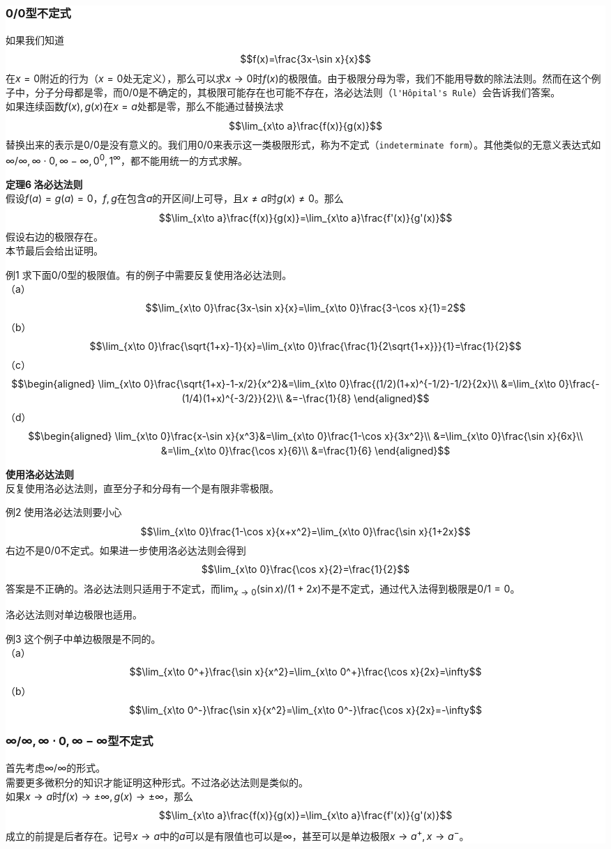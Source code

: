 ### 0/0型不定式
如果我们知道
$$f(x)=\frac{3x-\sin x}{x}$$
在$x=0$附近的行为（$x=0$处无定义），那么可以求$x\to 0$时$f(x)$的极限值。由于极限分母为零，我们不能用导数的除法法则。然而在这个例子中，分子分母都是零，而$0/0$是不确定的，其极限可能存在也可能不存在，洛必达法则（`l'Hôpital's Rule`）会告诉我们答案。  
如果连续函数$f(x),g(x)$在$x=a$处都是零，那么不能通过替换法求
$$\lim_{x\to a}\frac{f(x)}{g(x)}$$
替换出来的表示是$0/0$是没有意义的。我们用$0/0$来表示这一类极限形式，称为不定式（`indeterminate form`）。其他类似的无意义表达式如$\infty/\infty,\infty\cdot 0,\infty-\infty,0^0,1^\infty$，都不能用统一的方式求解。

**定理6 洛必达法则**  
假设$f(a)=g(a)=0$，$f,g$在包含$a$的开区间$I$上可导，且$x\neq a$时$g(x)\neq 0$。那么
$$\lim_{x\to a}\frac{f(x)}{g(x)}=\lim_{x\to a}\frac{f'(x)}{g'(x)}$$
假设右边的极限存在。  
本节最后会给出证明。

例1 求下面$0/0$型的极限值。有的例子中需要反复使用洛必达法则。  
（a）
$$\lim_{x\to 0}\frac{3x-\sin x}{x}=\lim_{x\to 0}\frac{3-\cos x}{1}=2$$
（b）
$$\lim_{x\to 0}\frac{\sqrt{1+x}-1}{x}=\lim_{x\to 0}\frac{\frac{1}{2\sqrt{1+x}}}{1}=\frac{1}{2}$$
（c）
$$\begin{aligned}
\lim_{x\to 0}\frac{\sqrt{1+x}-1-x/2}{x^2}&=\lim_{x\to 0}\frac{(1/2)(1+x)^{-1/2}-1/2}{2x}\\
&=\lim_{x\to 0}\frac{-(1/4)(1+x)^{-3/2}}{2}\\
&=-\frac{1}{8}
\end{aligned}$$
（d）
$$\begin{aligned}
\lim_{x\to 0}\frac{x-\sin x}{x^3}&=\lim_{x\to 0}\frac{1-\cos x}{3x^2}\\
&=\lim_{x\to 0}\frac{\sin x}{6x}\\
&=\lim_{x\to 0}\frac{\cos x}{6}\\
&=\frac{1}{6}
\end{aligned}$$

**使用洛必达法则**  
反复使用洛必达法则，直至分子和分母有一个是有限非零极限。

例2 使用洛必达法则要小心
$$\lim_{x\to 0}\frac{1-\cos x}{x+x^2}=\lim_{x\to 0}\frac{\sin x}{1+2x}$$
右边不是$0/0$不定式。如果进一步使用洛必达法则会得到
$$\lim_{x\to 0}\frac{\cos x}{2}=\frac{1}{2}$$
答案是不正确的。洛必达法则只适用于不定式，而$\lim_{x\to 0}(\sin x)/(1+2x)$不是不定式，通过代入法得到极限是$0/1=0$。

洛必达法则对单边极限也适用。

例3 这个例子中单边极限是不同的。  
（a）
$$\lim_{x\to 0^+}\frac{\sin x}{x^2}=\lim_{x\to 0^+}\frac{\cos x}{2x}=\infty$$
（b）
$$\lim_{x\to 0^-}\frac{\sin x}{x^2}=\lim_{x\to 0^-}\frac{\cos x}{2x}=-\infty$$

### $\infty/\infty,\infty\cdot 0,\infty-\infty$型不定式
首先考虑$\infty/\infty$的形式。  
需要更多微积分的知识才能证明这种形式。不过洛必达法则是类似的。  
如果$x\to a$时$f(x)\to\pm\infty,g(x)\to\pm\infty$，那么
$$\lim_{x\to a}\frac{f(x)}{g(x)}=\lim_{x\to a}\frac{f'(x)}{g'(x)}$$
成立的前提是后者存在。记号$x\to a$中的$a$可以是有限值也可以是$\infty$，甚至可以是单边极限$x\to a^+,x\to a^-$。
